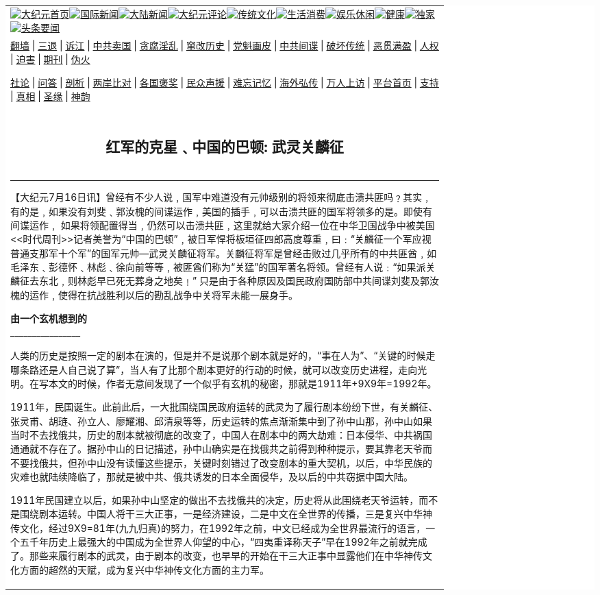 <a name="1" id="1" target="_blank"></a><span id="1"></span>
<table align=center border="0"><tr><td colspan="2" VALIGN=TOP><a href="https://github.com/bvbmfo3486/djy/blob/master/gb/nf1351518.md#1"><img src="https://raw.githubusercontent.com/bvbmfo3486/www/master/t/djy/1.jpg" title="大纪元首页" alt="大纪元首页"></a><a href="https://github.com/bvbmfo3486/djy/blob/master/gb/n24hr.md#1"><img src="https://raw.githubusercontent.com/bvbmfo3486/www/master/t/djy/3.jpg" title="国际新闻" alt="国际新闻"></a><a href="https://github.com/bvbmfo3486/djy/blob/master/gb/nsc413.md#1"><img src="https://raw.githubusercontent.com/bvbmfo3486/www/master/t/djy/4.jpg" title="大陆新闻" alt="大陆新闻"></a><a href="https://github.com/bvbmfo3486/djy/blob/master/gb/news392.md#1"><img src="https://raw.githubusercontent.com/bvbmfo3486/www/master/t/djy/5.jpg" title="大纪元评论" alt="大纪元评论"></a><a href="https://github.com/bvbmfo3486/djy/blob/master/gb/news2007.md#1"><img src="https://raw.githubusercontent.com/bvbmfo3486/www/master/t/djy/6.jpg" title="传统文化" alt="传统文化"></a><a href="https://github.com/bvbmfo3486/djy/blob/master/gb/news2008.md#1"><img src="https://raw.githubusercontent.com/bvbmfo3486/www/master/t/djy/7.jpg" title="生活消费" alt="生活消费"></a><a href="https://github.com/bvbmfo3486/djy/blob/master/gb/ncyule.md#1"><img src="https://raw.githubusercontent.com/bvbmfo3486/www/master/t/djy/8.jpg" title="娱乐休闲" alt="娱乐休闲"></a><a href="https://github.com/bvbmfo3486/djy/blob/master/gb/nsc1002.md#1"><img src="https://raw.githubusercontent.com/bvbmfo3486/www/master/t/djy/9.jpg" title="健康" alt="健康"></a><a href="https://github.com/bvbmfo3486/djy/blob/master/gb/nf6092.md#1"><img src="https://raw.githubusercontent.com/bvbmfo3486/www/master/t/djy/10a.jpg" title="独家" alt="独家"></a><a href="https://github.com/bvbmfo3486/djy/blob/master/gb/nf4514.md#1"><img src="https://raw.githubusercontent.com/bvbmfo3486/www/master/t/djy/12a.jpg" title="头条要闻" alt="头条要闻"></a></td></tr>
<tr><td colspan="2" VALIGN=TOP><a target="_blank" href="https://github.com/bvbmfo3486/www/blob/master/README.md?zsrh#1">翻墙</a> | <a target="_blank" href="https://github.com/bvbmfo3486/djy/blob/master/gb/nf5657.md#1">三退</a> | <a target="_blank" href="https://github.com/bvbmfo3486/djy/blob/master/gb/nf6124.md#1">诉江</a> | <a target="_blank" href="https://github.com/bvbmfo3486/djy/blob/master/gb/nf1176117.md#1">中共卖国</a> | <a target="_blank" href="https://github.com/bvbmfo3486/djy/blob/master/gb/nf5773.md#1">贪腐淫乱</a> | <a target="_blank" href="https://github.com/bvbmfo3486/djy/blob/master/gb/nf1176115.md#1">窜改历史</a> | <a target="_blank" href="https://github.com/bvbmfo3486/djy/blob/master/gb/nf1176107.md#1">党魁画皮</a> | <a target="_blank" href="https://github.com/bvbmfo3486/djy/blob/master/gb/nf1320400.md#1">中共间谍</a> | <a target="_blank" href="https://github.com/bvbmfo3486/djy/blob/master/gb/nf1176114.md#1">破坏传统</a> | <a target="_blank" href="https://github.com/bvbmfo3486/ntdtv/blob/master/gb/prog447_1.md#1">恶贯满盈</a> | <a target="_blank" href="https://github.com/bvbmfo3486/djy/blob/master/gb/ncid278.md#1">人权</a> | <a target="_blank" href="https://github.com/bvbmfo3486/djy/blob/master/gb/nf1176111.md#1">迫害</a> | <a target="_blank" href="https://gitlab.com/szzdlab/mh-qikan/blob/master/README.md#1">期刊</a> | <a target="_blank" href="https://github.com/bvbmfo3486/djy/blob/master/gb/nf5562.md#1">伪火</a></p><p><a target="_blank" href="https://github.com/bvbmfo3486/djy/blob/master/gb/9p.md#1">社论</a> | <a target="_blank" href="https://github.com/bvbmfo3486/djy/blob/master/gb/nf4378.md#1">问答</a> | <a target="_blank" href="https://github.com/bvbmfo3486/djy/blob/master/gb/nf5792.md#1">剖析</a> | <a target="_blank" href="https://github.com/bvbmfo3486/djy/blob/master/gb/nf5735.md#1">两岸比对</a> | <a target="_blank" href="https://github.com/bvbmfo3486/djy/blob/master/gb/nf6119.md#1">各国褒奖</a> | <a target="_blank" href="https://github.com/bvbmfo3486/djy/blob/master/gb/nf6120.md#1">民众声援</a> | <a target="_blank" href="https://github.com/bvbmfo3486/djy/blob/master/gb/nf1188594.md#1">难忘记忆</a> | <a target="_blank" href="https://github.com/bvbmfo3486/djy/blob/master/gb/nf3180.md#1">海外弘传</a> | <a target="_blank" href="https://github.com/bvbmfo3486/djy/blob/master/gb/nf5410.md#1">万人上访</a> | <a target="_blank" href="https://github.com/bvbmfo3486/www/blob/master/README.md?zsrh#1">平台首页</a> | <a target="_blank" href="https://github.com/bvbmfo3486/djy/blob/master/gb/nf4386.md#1">支持</a> | <a target="_blank" href="https://github.com/bvbmfo3486/djy/blob/master/gb/nf4389.md#1">真相</a> | <a target="_blank" href="https://github.com/bvbmfo3486/djy/blob/master/gb/nf5790.md#1">圣缘</a> | <a target="_blank" href="https://github.com/bvbmfo3486/djy/blob/master/gb/nf4786.md#1">神韵</a></td></tr>
<tr><td VALIGN=TOP width="626"><h2 align=center>红军的克星﹑中国的巴顿: 武灵关麟征</h2>

<h6></h6>
<hr>
	<p>【大纪元7月16日讯】曾经有不少人说﹐国军中难道没有元帅级别的将领来彻底击溃共匪吗﹖其实﹐有的是﹐如果没有刘斐﹑郭汝槐的间谍运作﹐美国的插手﹐可以击溃共匪的国军将领多的是。即使有间谍运作﹐ 如果将领配置得当﹐仍然可以击溃共匪﹐这里就给大家介绍一位在中华卫国战争中被美国<<时代周刊>>记者美誉为“中国的巴顿”﹐被日军悍将板垣征四郎高度尊重﹐曰﹕“关麟征一个军应视普通支那军十个军”的国军元帅&#8212;武灵关麟征将军。关麟征将军是曾经击败过几乎所有的中共匪酋﹐如毛泽东﹑彭德怀﹑林彪﹑徐向前等等﹐被匪酋们称为“关猛”的国军著名将领。曾经有人说﹕“如果派关麟征去东北﹐则林彪早已死无葬身之地矣﹗” 只是由于各种原因及国民政府国防部中共间谍刘斐及郭汝槐的运作﹐使得在抗战胜利以后的勘乱战争中关将军未能一展身手。</p>
<p><b>由一个玄机想到的 </b><br />________________ </p>
<p>人类的历史是按照一定的剧本在演的，但是并不是说那个剧本就是好的，“事在人为”、“关键的时候走哪条路还是人自己说了算”，当人有了比那个剧本更好的行动的时候，就可以改变历史进程，走向光明。在写本文的时候，作者无意间发现了一个似乎有玄机的秘密，那就是1911年+9X9年=1992年。 </p>
<p>1911年，民国诞生。此前此后，一大批围绕国民政府运转的武灵为了履行剧本纷纷下世，有关麟征、张灵甫、胡琏、孙立人、廖耀湘、邱清泉等等，历史运转的焦点渐渐集中到了孙中山那，孙中山如果当时不去找俄共，历史的剧本就被彻底的改变了，中国人在剧本中的两大劫难：日本侵华、中共祸国通通就不存在了。据孙中山的日记描述，孙中山确实是在找俄共之前得到种种提示，要其靠老天爷而不要找俄共，但孙中山没有读懂这些提示，关键时刻错过了改变剧本的重大契机，以后，中华民族的灾难也就陆续降临了，那就是被中共、俄共诱发的日本全面侵华，及以后的中共窃据中国大陆。 </p>
<p>1911年民国建立以后，如果孙中山坚定的做出不去找俄共的决定，历史将从此围绕老天爷运转，而不是围绕剧本运转。中国人将干三大正事，一是经济建设，二是中文在全世界的传播，三是复兴中华神传文化，经过9X9=81年(九九归真)的努力，在1992年之前，中文已经成为全世界最流行的语言，一个五千年历史上最强大的中国成为全世界人仰望的中心，“四夷重译称天子”早在1992年之前就完成了。那些来履行剧本的武灵，由于剧本的改变，也早早的开始在干三大正事中显露他们在中华神传文化方面的超然的天赋，成为复兴中华神传文化方面的主力军。 </p>